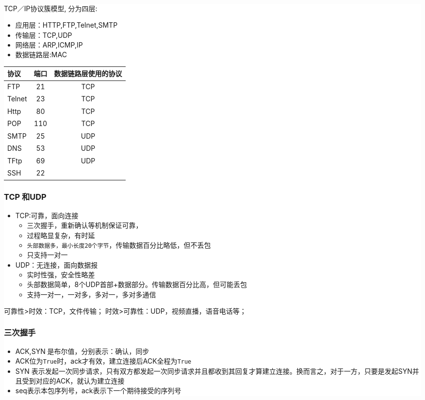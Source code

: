 
TCP／IP协议簇模型, 分为四层:

+ 应用层：HTTP,FTP,Telnet,SMTP
+ 传输层：TCP,UDP
+ 网络层：ARP,ICMP,IP
+ 数据链路层:MAC


|协议|端口|数据链路层使用的协议|
|:--|:--:|:--:|
|FTP	|21		|TCP
|Telnet	|23		|TCP
|Http	|80		|TCP
|POP	|110	|TCP
|SMTP	|25		|UDP
|DNS	|53		|UDP
|TFtp	|69		|UDP
|SSH	|22		|   |


### TCP 和UDP

+ TCP:可靠，面向连接
	+ 三次握手，重新确认等机制保证可靠，
	+ 过程略显复杂，有时延
	+ `头部数据多，最小长度20个字节`，传输数据百分比略低，但不丢包
	+ 只支持一对一
+ UDP：无连接，面向数据报
	+ 实时性强，安全性略差
	+ 头部数据简单，8个UDP首部+数据部分。传输数据百分比高，但可能丢包
	+ 支持一对一，一对多，多对一，多对多通信

可靠性>时效：TCP，文件传输；
时效>可靠性：UDP，视频直播，语音电话等；

### 三次握手
+ ACK,SYN 是布尔值，分别表示：确认，同步
+ ACK位为`True`时，ack才有效，建立连接后ACK全程为`True`
+ SYN 表示发起一次同步请求，只有双方都发起一次同步请求并且都收到其回复才算建立连接。换而言之，对于一方，只要是发起SYN并且受到对应的ACK，就认为建立连接
+ seq表示本包序列号，ack表示下一个期待接受的序列号



